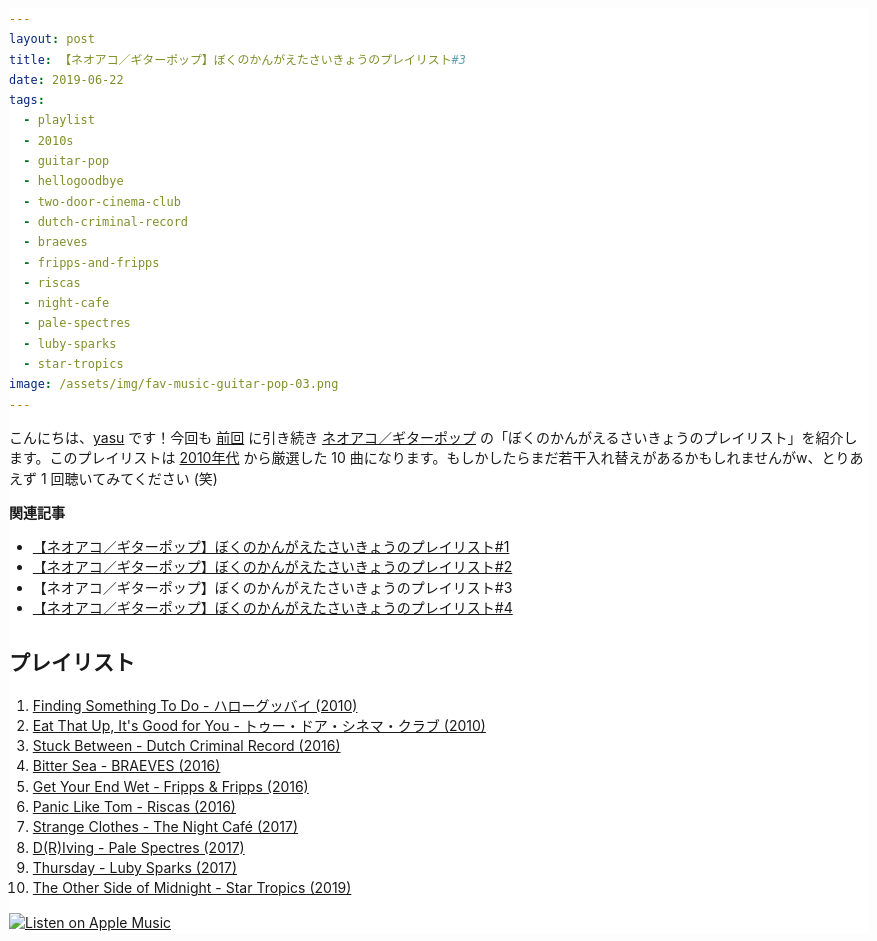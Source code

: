 ```yaml
---
layout: post
title: 【ネオアコ／ギターポップ】ぼくのかんがえたさいきょうのプレイリスト#3
date: 2019-06-22
tags:
  - playlist
  - 2010s
  - guitar-pop
  - hellogoodbye
  - two-door-cinema-club
  - dutch-criminal-record
  - braeves
  - fripps-and-fripps
  - riscas
  - night-cafe
  - pale-spectres
  - luby-sparks
  - star-tropics
image: /assets/img/fav-music-guitar-pop-03.png
---
```

こんにちは、[yasu](/author.html) です！今回も [前回](/guitar-pop-02.html) に引き続き [ネオアコ／ギターポップ](/tags/gutar-pop/) の「ぼくのかんがえるさいきょうのプレイリスト」を紹介します。このプレイリストは [2010年代](/tags/2010s/) から厳選した 10 曲になります。もしかしたらまだ若干入れ替えがあるかもしれませんがw、とりあえず 1 回聴いてみてください (笑)

**関連記事**

- [【ネオアコ／ギターポップ】ぼくのかんがえたさいきょうのプレイリスト#1](/guitar-pop-01.html)
- [【ネオアコ／ギターポップ】ぼくのかんがえたさいきょうのプレイリスト#2](/guitar-pop-02.html)
- 【ネオアコ／ギターポップ】ぼくのかんがえたさいきょうのプレイリスト#3
- [【ネオアコ／ギターポップ】ぼくのかんがえたさいきょうのプレイリスト#4](/guitar-pop-04.html)

<a id="playlist"></a>
## <i class="fas fa-list-ol"></i> プレイリスト

1. [Finding Something To Do - ハローグッバイ (2010)](#track-01)
1. [Eat That Up, It's Good for You - トゥー・ドア・シネマ・クラブ (2010)](#track-02)
1. [Stuck Between - Dutch Criminal Record (2016)](#track-03)
1. [Bitter Sea - BRAEVES (2016)](#track-04)
1. [Get Your End Wet - Fripps & Fripps (2016)](#track-05)
1. [Panic Like Tom - Riscas (2016)](#track-06)
1. [Strange Clothes - The Night Café (2017)](#track-07)
1. [D(R)Iving - Pale Spectres (2017)](#track-08)
1. [Thursday - Luby Sparks (2017)](#track-09)
1. [The Other Side of Midnight - Star Tropics (2019)](#track-10)

<a href="https://music.apple.com/jp/playlist/favmusic-%E3%83%8D%E3%82%AA%E3%82%A2%E3%82%B3-%E3%82%AE%E3%82%BF%E3%83%BC%E3%83%9D%E3%83%83%E3%83%97-3/pl.u-MDAWk9JtA9geKJ4?app=music&at=1000l32DE" target="_blank">
  <img src="/assets/img/apple-music-badge.svg" alt="Listen on Apple Music">
</a>
